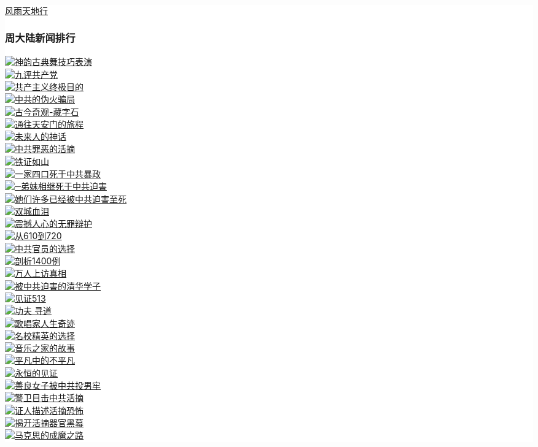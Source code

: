 <a href="https://git.io/fjHp4" rel="nofollow">风雨天地行</a></p></td></tr><tr><td width="707"><h3><p><strong>周大陆新闻排行</strong></p></h3></td><td VALIGN=TOP rowspan=50><a href="https://git.io/fj9l0" target="_blank"><img width="130" src="https://gitlab.com/szzdlab/djy/raw/master/gb/130/gudianwu.jpg" title="神韵古典舞技巧表演" alt="神韵古典舞技巧表演"></a><br><a href="https://git.io/fj9la" target="_blank"><img width="130" src="https://gitlab.com/szzdlab/djy/raw/master/gb/130/9ping.jpg" title="九评共产党" alt="九评共产党"></a><br><a href="https://git.io/fj9lr" target="_blank"><img width="130" src="https://gitlab.com/szzdlab/djy/raw/master/gb/130/communism.jpg" title="共产主义终极目的" alt="共产主义终极目的"></a><br><a href="https://git.io/fjFNJ" target="_blank"><img width="130" src="https://gitlab.com/szzdlab/djy/raw/master/gb/130/weihuo.jpg" title="中共的伪火骗局" alt="中共的伪火骗局"></a><br><a href="https://git.io/fj9lK" target="_blank"><img width="130" src="https://gitlab.com/szzdlab/djy/raw/master/gb/130/changzhi.jpg" title="古今奇观-藏字石" alt="古今奇观-藏字石"></a><br><a href="https://git.io/fj9lP" target="_blank"><img width="130" src="https://gitlab.com/szzdlab/djy/raw/master/gb/130/tianan.jpg" title="通往天安门的旅程" alt="通往天安门的旅程"></a><br><a href="https://git.io/fj9lX" target="_blank"><img width="130" src="https://gitlab.com/szzdlab/djy/raw/master/gb/130/weilai.jpg" title="未来人的神话" alt="未来人的神话"></a><br><a href="https://git.io/fj9l1" target="_blank"><img width="130" src="https://gitlab.com/szzdlab/djy/raw/master/gb/130/ji-zy.jpg" title="中共罪恶的活摘" alt="中共罪恶的活摘"></a><br><a href="https://git.io/fj9lM" target="_blank"><img width="130" src="https://gitlab.com/szzdlab/djy/raw/master/gb/130/huozhai.jpg" title="铁证如山" alt="铁证如山"></a><br><a href="https://git.io/fj9lD" target="_blank"><img width="130" src="https://gitlab.com/szzdlab/djy/raw/master/gb/130/4ke.jpg" title="一家四口死于中共暴政" alt="一家四口死于中共暴政"></a><br><a href="https://git.io/fj9ly" target="_blank"><img width="130" src="https://gitlab.com/szzdlab/djy/raw/master/gb/130/jie-di.jpg" title="─弟妹相继死于中共迫害" alt="─弟妹相继死于中共迫害"></a><br><a href="https://git.io/fj9lS" target="_blank"><img width="130" src="https://gitlab.com/szzdlab/djy/raw/master/gb/130/ma-sj.jpg" title="她们许多已经被中共迫害至死" alt="她们许多已经被中共迫害至死"></a><br><a href="https://git.io/fj9l9" target="_blank"><img width="130" src="https://gitlab.com/szzdlab/djy/raw/master/gb/130/shuan-cxl.jpg" title="双城血泪" alt="双城血泪"></a><br><a href="https://git.io/fj9lH" target="_blank"><img width="130" src="https://gitlab.com/szzdlab/djy/raw/master/gb/130/wu-zbh.jpg" title="震撼人心的无罪辩护" alt="震撼人心的无罪辩护"></a><br><a href="https://git.io/fj9lQ" target="_blank"><img width="130" src="https://gitlab.com/szzdlab/djy/raw/master/gb/130/6c10-720.jpg" title="从610到720" alt="从610到720"></a><br><a href="https://git.io/fj9l7" target="_blank"><img width="130" src="https://gitlab.com/szzdlab/djy/raw/master/gb/130/xian-z.jpg" title="中共官员的选择" alt="中共官员的选择"></a><br><a href="https://git.io/fj9l5" target="_blank"><img width="130" src="https://gitlab.com/szzdlab/djy/raw/master/gb/130/1400l.jpg" title="剖析1400例" alt="剖析1400例"></a><br><a href="https://git.io/fj9lb" target="_blank"><img width="130" src="https://gitlab.com/szzdlab/djy/raw/master/gb/130/425.jpg" title="万人上访真相" alt="万人上访真相"></a><br><a href="https://git.io/fj9lN" target="_blank"><img width="130" src="https://gitlab.com/szzdlab/djy/raw/master/gb/130/qing-h.jpg" title="被中共迫害的清华学子" alt="被中共迫害的清华学子"></a><br><a href="https://git.io/fj9lx" target="_blank"><img width="130" src="https://gitlab.com/szzdlab/djy/raw/master/gb/130/jian-z513.jpg" title="见证513" alt="见证513"></a><br><a href="https://git.io/fj9lp" target="_blank"><img width="130" src="https://gitlab.com/szzdlab/djy/raw/master/gb/130/gongfu.jpg" title="功夫 寻道" alt="功夫 寻道"></a><br><a href="https://git.io/fj9lh" target="_blank"><img width="130" src="https://gitlab.com/szzdlab/djy/raw/master/gb/130/guangguimian.jpg" title="歌唱家人生奇迹" alt="歌唱家人生奇迹"></a><br><a href="https://git.io/fj9lj" target="_blank"><img width="130" src="https://gitlab.com/szzdlab/djy/raw/master/gb/130/ming-jjy.jpg" title="名校精英的选择" alt="名校精英的选择"></a><br><a href="https://git.io/fj98e" target="_blank"><img width="130" src="https://gitlab.com/szzdlab/djy/raw/master/gb/130/yin-lj.jpg" title="音乐之家的故事" alt="音乐之家的故事"></a><br><a href="https://git.io/fj98v" target="_blank"><img width="130" src="https://gitlab.com/szzdlab/djy/raw/master/gb/130/ming-hsf.jpg" title="平凡中的不平凡" alt="平凡中的不平凡"></a><br><a href="https://github.com/wdlxhh2447/www/blob/master/README.md?dfh#9" target="_blank"><img width="130" src="https://gitlab.com/szzdlab/djy/raw/master/gb/130/yong-h.jpg" title="永恒的见证"  alt="永恒的见证"></a><br><a href="https://github.com/wdlxhh2447/djy/blob/master/gb/13/9/29/n3974789.md?dfh#1" target="_blank"><img width="130" src="https://gitlab.com/szzdlab/djy/raw/master/gb/130/shang-lnz.jpg" title="善良女子被中共投男牢"  alt="善良女子被中共投男牢"></a><br><a href="https://github.com/wdlxhh2447/djy/blob/master/gb/16/3/16/n4663449.md?dfh#1" target="_blank"><img width="130" src="https://gitlab.com/szzdlab/djy/raw/master/gb/130/huo-z3.jpg" title="警卫目击中共活摘"  alt="警卫目击中共活摘"></a><br><a href="https://github.com/wdlxhh2447/djy/blob/master/gb/16/8/7/n8177641.md?dfh#1" target="_blank"><img width="130" src="https://gitlab.com/szzdlab/djy/raw/master/gb/130/huo-z4.jpg" title="证人描述活摘恐怖"  alt="证人描述活摘恐怖"></a><br><a href="https://github.com/wdlxhh2447/djy/blob/master/gb/10/4/19/n2881569.md?dfh#1" target="_blank"><img width="130" src="https://gitlab.com/szzdlab/djy/raw/master/gb/130/huo-z1.jpg" title="揭开活摘器官黑幕"  alt="揭开活摘器官黑幕"></a><br><a href="https://github.com/wdlxhh2447/djy/blob/master/gb/10/11/7/n3077476.md?dfh#1" target="_blank"><img width="130" src="https://gitlab.com/szzdlab/djy/raw/master/gb/130/ma-ks.jpg" title="马克思的成魔之路"  alt="马克思的成魔之路"></a><br><a href="https://github.com/wdlxhh2447/djy/blob/master/gb/18/5/10/n10381511.md?dfh#1" target="_blank">